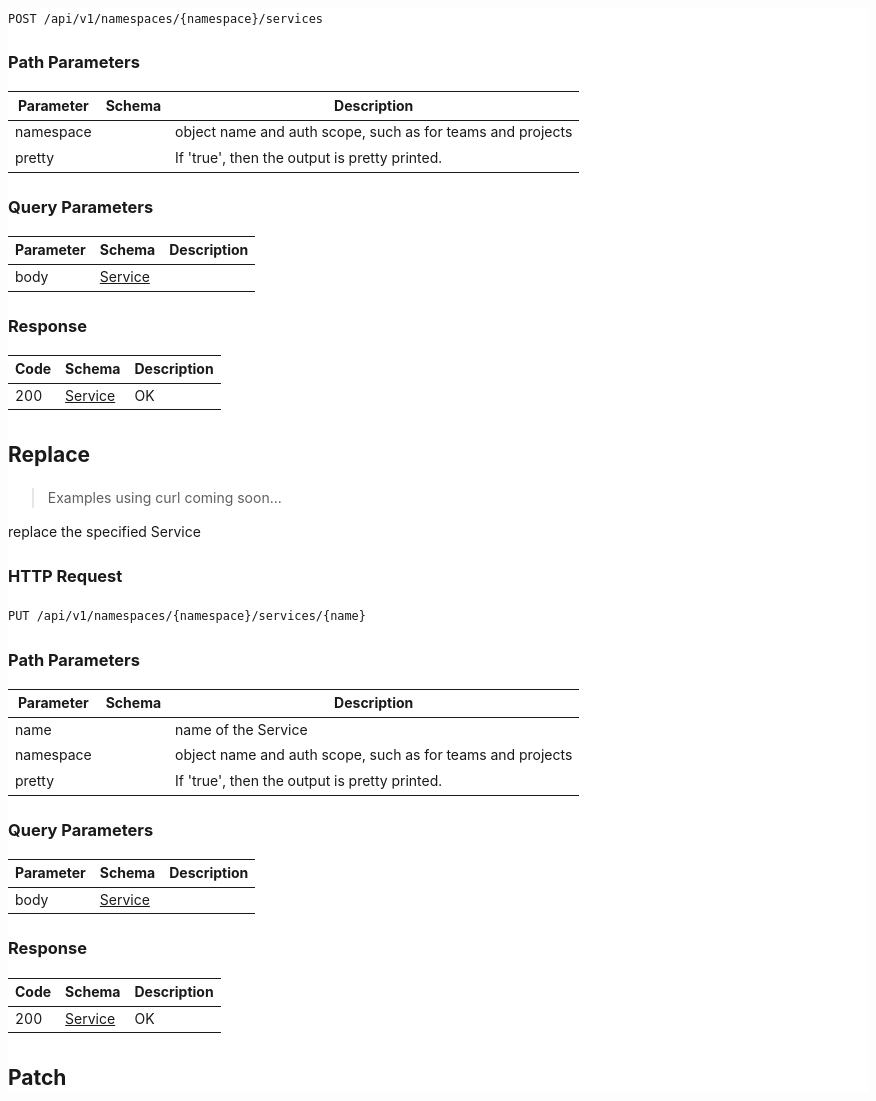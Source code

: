 `POST /api/v1/namespaces/{namespace}/services`

### Path Parameters

Parameter    | Schema     | Description
------------ | ---------- | -----------
namespace |  | object name and auth scope, such as for teams and projects
pretty |  | If 'true', then the output is pretty printed.

### Query Parameters

Parameter    | Schema     | Description
------------ | ---------- | -----------
body | [Service](#service-v1) | 

### Response

Code         | Schema     | Description
------------ | ---------- | -----------
200 | [Service](#service-v1) | OK


## Replace

> Examples using curl coming soon...

replace the specified Service

### HTTP Request

`PUT /api/v1/namespaces/{namespace}/services/{name}`

### Path Parameters

Parameter    | Schema     | Description
------------ | ---------- | -----------
name |  | name of the Service
namespace |  | object name and auth scope, such as for teams and projects
pretty |  | If 'true', then the output is pretty printed.

### Query Parameters

Parameter    | Schema     | Description
------------ | ---------- | -----------
body | [Service](#service-v1) | 

### Response

Code         | Schema     | Description
------------ | ---------- | -----------
200 | [Service](#service-v1) | OK


## Patch
